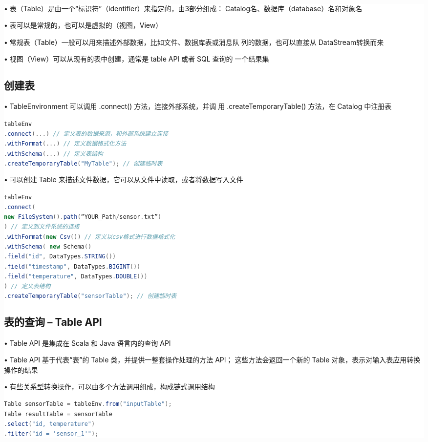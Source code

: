 

• 表（Table）是由一个“标识符”（identifier）来指定的，由3部分组成： Catalog名、数据库（database）名和对象名 



• 表可以是常规的，也可以是虚拟的（视图，View） 



• 常规表（Table）一般可以用来描述外部数据，比如文件、数据库表或消息队 列的数据，也可以直接从 DataStream转换而来 



• 视图（View）可以从现有的表中创建，通常是 table API 或者 SQL 查询的 一个结果集



## 创建表

• TableEnvironment 可以调用 .connect() 方法，连接外部系统，并调 用 .createTemporaryTable() 方法，在 Catalog 中注册表

```scala
tableEnv
.connect(...) // 定义表的数据来源，和外部系统建立连接
.withFormat(...) // 定义数据格式化方法
.withSchema(...) // 定义表结构
.createTemporaryTable("MyTable"); // 创建临时表
```

• 可以创建 Table 来描述文件数据，它可以从文件中读取，或者将数据写入文件

```scala
tableEnv
.connect(
new FileSystem().path(“YOUR_Path/sensor.txt”)
) // 定义到文件系统的连接
.withFormat(new Csv()) // 定义以csv格式进行数据格式化
.withSchema( new Schema()
.field("id", DataTypes.STRING())
.field("timestamp", DataTypes.BIGINT())
.field("temperature", DataTypes.DOUBLE())
) // 定义表结构
.createTemporaryTable("sensorTable"); // 创建临时表
```



## 表的查询 – Table API

• Table API 是集成在 Scala 和 Java 语言内的查询 API 



• Table API 基于代表“表”的 Table 类，并提供一整套操作处理的方法 API； 这些方法会返回一个新的 Table 对象，表示对输入表应用转换操作的结果 



• 有些关系型转换操作，可以由多个方法调用组成，构成链式调用结构

```scala
Table sensorTable = tableEnv.from("inputTable");
Table resultTable = sensorTable
.select("id, temperature")
.filter("id = 'sensor_1'");
```
